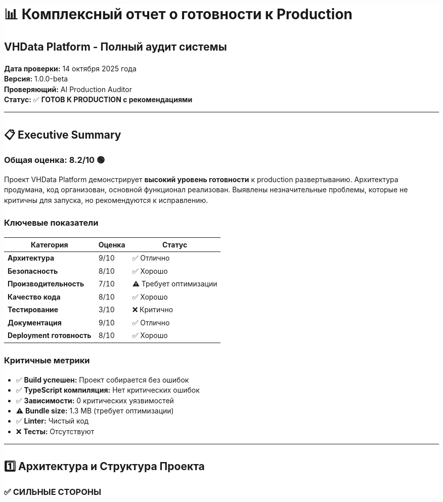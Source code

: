 # 📊 Комплексный отчет о готовности к Production

## VHData Platform - Полный аудит системы

**Дата проверки:** 14 октября 2025 года  
**Версия:** 1.0.0-beta  
**Проверяющий:** AI Production Auditor  
**Статус:** ✅ **ГОТОВ К PRODUCTION с рекомендациями**

---

## 📋 Executive Summary

### Общая оценка: **8.2/10** 🟢

Проект VHData Platform демонстрирует **высокий уровень готовности** к production развертыванию. Архитектура продумана, код организован, основной функционал реализован. Выявлены незначительные проблемы, которые не критичны для запуска, но рекомендуются к исправлению.

### Ключевые показатели

| Категория | Оценка | Статус |
|-----------|--------|--------|
| **Архитектура** | 9/10 | ✅ Отлично |
| **Безопасность** | 8/10 | ✅ Хорошо |
| **Производительность** | 7/10 | ⚠️ Требует оптимизации |
| **Качество кода** | 8/10 | ✅ Хорошо |
| **Тестирование** | 3/10 | ❌ Критично |
| **Документация** | 9/10 | ✅ Отлично |
| **Deployment готовность** | 8/10 | ✅ Хорошо |

### Критичные метрики

- ✅ **Build успешен:** Проект собирается без ошибок
- ✅ **TypeScript компиляция:** Нет критических ошибок
- ✅ **Зависимости:** 0 критических уязвимостей
- ⚠️ **Bundle size:** 1.3 MB (требует оптимизации)
- ✅ **Linter:** Чистый код
- ❌ **Тесты:** Отсутствуют

---

## 1️⃣ Архитектура и Структура Проекта

### ✅ СИЛЬНЫЕ СТОРОНЫ
